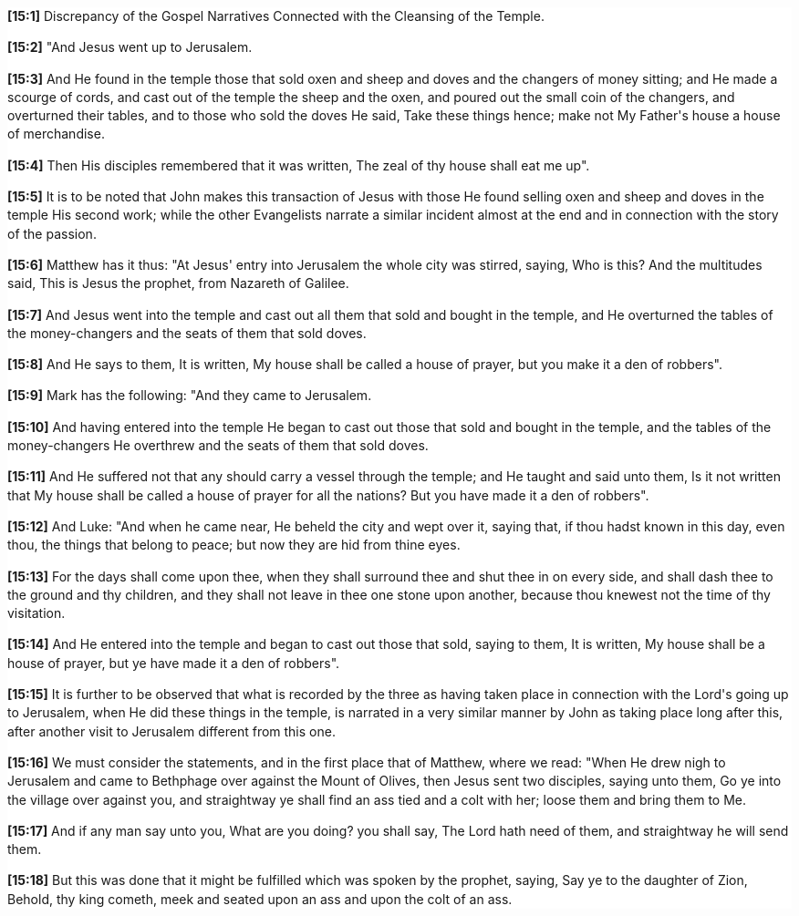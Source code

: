 **[15:1]** Discrepancy of the Gospel Narratives Connected with the Cleansing of the Temple.

**[15:2]** "And Jesus went up to Jerusalem.

**[15:3]** And He found in the temple those that sold oxen and sheep and doves and the changers of money sitting; and He made a scourge of cords, and cast out of the temple the sheep and the oxen, and poured out the small coin of the changers, and overturned their tables, and to those who sold the doves He said, Take these things hence; make not My Father's house a house of merchandise.

**[15:4]** Then His disciples remembered that it was written, The zeal of thy house shall eat me up".

**[15:5]** It is to be noted that John makes this transaction of Jesus with those He found selling oxen and sheep and doves in the temple His second work; while the other Evangelists narrate a similar incident almost at the end and in connection with the story of the passion.

**[15:6]** Matthew has it thus: "At Jesus' entry into Jerusalem the whole city was stirred, saying, Who is this? And the multitudes said, This is Jesus the prophet, from Nazareth of Galilee.

**[15:7]** And Jesus went into the temple and cast out all them that sold and bought in the temple, and He overturned the tables of the money-changers and the seats of them that sold doves.

**[15:8]** And He says to them, It is written, My house shall be called a house of prayer, but you make it a den of robbers".

**[15:9]** Mark has the following: "And they came to Jerusalem.

**[15:10]** And having entered into the temple He began to cast out those that sold and bought in the temple, and the tables of the money-changers He overthrew and the seats of them that sold doves.

**[15:11]** And He suffered not that any should carry a vessel through the temple; and He taught and said unto them, Is it not written that My house shall be called a house of prayer for all the nations? But you have made it a den of robbers".

**[15:12]** And Luke: "And when he came near, He beheld the city and wept over it, saying that, if thou hadst known in this day, even thou, the things that belong to peace; but now they are hid from thine eyes.

**[15:13]** For the days shall come upon thee, when they shall surround thee and shut thee in on every side, and shall dash thee to the ground and thy children, and they shall not leave in thee one stone upon another, because thou knewest not the time of thy visitation.

**[15:14]** And He entered into the temple and began to cast out those that sold, saying to them, It is written, My house shall be a house of prayer, but ye have made it a den of robbers".

**[15:15]** It is further to be observed that what is recorded by the three as having taken place in connection with the Lord's going up to Jerusalem, when He did these things in the temple, is narrated in a very similar manner by John as taking place long after this, after another visit to Jerusalem different from this one.

**[15:16]** We must consider the statements, and in the first place that of Matthew, where we read: "When He drew nigh to Jerusalem and came to Bethphage over against the Mount of Olives, then Jesus sent two disciples, saying unto them, Go ye into the village over against you, and straightway ye shall find an ass tied and a colt with her; loose them and bring them to Me.

**[15:17]** And if any man say unto you, What are you doing? you shall say, The Lord hath need of them, and straightway he will send them.

**[15:18]** But this was done that it might be fulfilled which was spoken by the prophet, saying, Say ye to the daughter of Zion, Behold, thy king cometh, meek and seated upon an ass and upon the colt of an ass.
